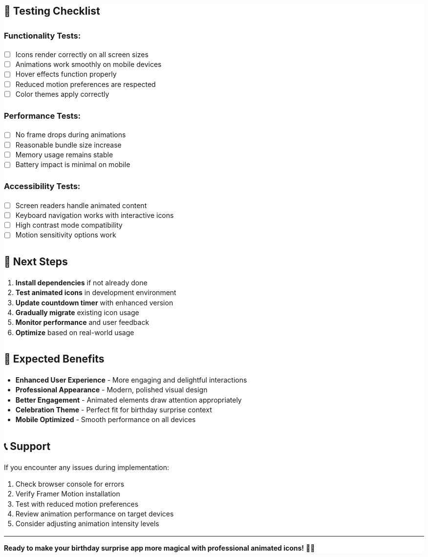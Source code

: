 ## 🧪 Testing Checklist

### Functionality Tests:
- [ ] Icons render correctly on all screen sizes
- [ ] Animations work smoothly on mobile devices
- [ ] Hover effects function properly
- [ ] Reduced motion preferences are respected
- [ ] Color themes apply correctly

### Performance Tests:
- [ ] No frame drops during animations
- [ ] Reasonable bundle size increase
- [ ] Memory usage remains stable
- [ ] Battery impact is minimal on mobile

### Accessibility Tests:
- [ ] Screen readers handle animated content
- [ ] Keyboard navigation works with interactive icons
- [ ] High contrast mode compatibility
- [ ] Motion sensitivity options work

## 🚀 Next Steps

1. **Install dependencies** if not already done
2. **Test animated icons** in development environment
3. **Update countdown timer** with enhanced version
4. **Gradually migrate** existing icon usage
5. **Monitor performance** and user feedback
6. **Optimize** based on real-world usage

## 🎉 Expected Benefits

- **Enhanced User Experience** - More engaging and delightful interactions
- **Professional Appearance** - Modern, polished visual design
- **Better Engagement** - Animated elements draw attention appropriately
- **Celebration Theme** - Perfect fit for birthday surprise context
- **Mobile Optimized** - Smooth performance on all devices

## 📞 Support

If you encounter any issues during implementation:
1. Check browser console for errors
2. Verify Framer Motion installation
3. Test with reduced motion preferences
4. Review animation performance on target devices
5. Consider adjusting animation intensity levels

---

**Ready to make your birthday surprise app more magical with professional animated icons!** 🎨✨
